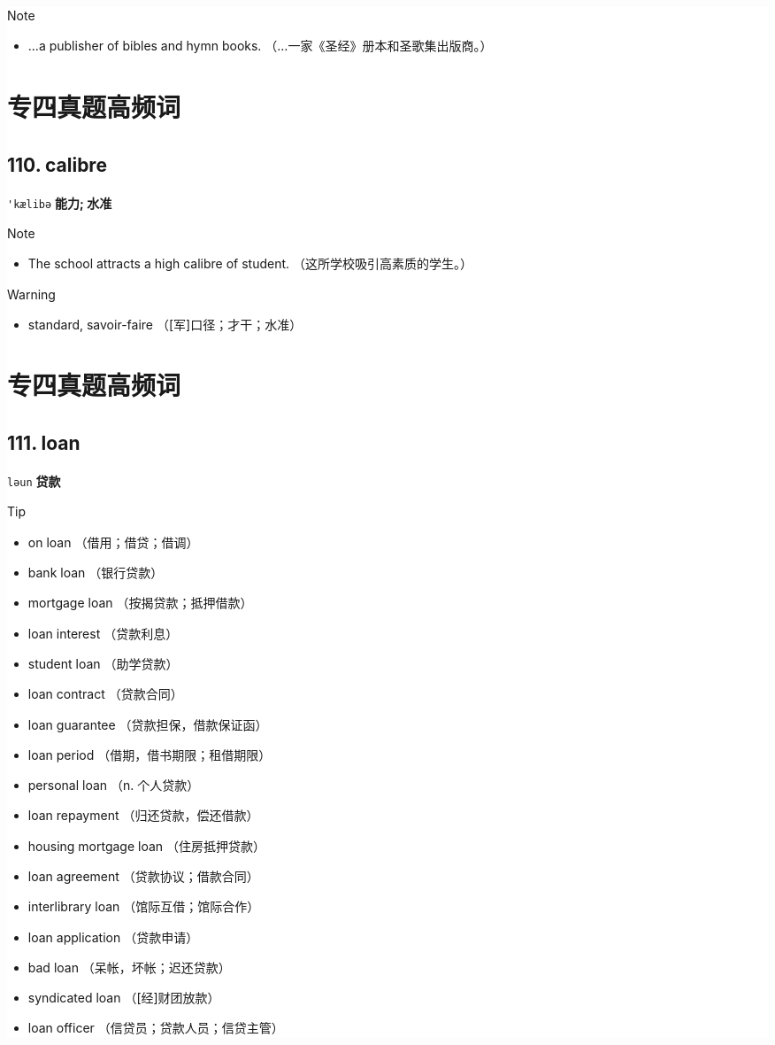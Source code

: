 > [!NOTE]
>
> - ...a publisher of bibles and hymn books. （…一家《圣经》册本和圣歌集出版商。）
>

# 专四真题高频词

## 110. calibre

`'kælibə`  **能力; 水准**

> [!NOTE]
>
> - The school attracts a high calibre of student. （这所学校吸引高素质的学生。）
>

> [!WARNING]
>
> - standard, savoir-faire （[军]口径；才干；水准）
>

# 专四真题高频词

## 111. loan

`ləun`  **贷款**

> [!TIP]
>
> - on loan （借用；借贷；借调）
>
> - bank loan （银行贷款）
>
> - mortgage loan （按揭贷款；抵押借款）
>
> - loan interest （贷款利息）
>
> - student loan （助学贷款）
>
> - loan contract （贷款合同）
>
> - loan guarantee （贷款担保，借款保证函）
>
> - loan period （借期，借书期限；租借期限）
>
> - personal loan （n. 个人贷款）
>
> - loan repayment （归还贷款，偿还借款）
>
> - housing mortgage loan （住房抵押贷款）
>
> - loan agreement （贷款协议；借款合同）
>
> - interlibrary loan （馆际互借；馆际合作）
>
> - loan application （贷款申请）
>
> - bad loan （呆帐，坏帐；迟还贷款）
>
> - syndicated loan （[经]财团放款）
>
> - loan officer （信贷员；贷款人员；信贷主管）